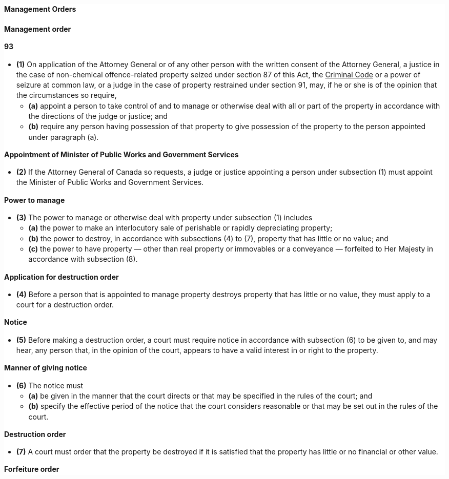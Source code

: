 


#### Management Orders



**Management order**

**93** 

- **(1)** On application of the Attorney General or of any other person with the written consent of the Attorney General, a justice in the case of non-chemical offence-related property seized under section 87 of this Act, the [Criminal Code](/en/Acts/Revised%20Statutes%20of%20Canada/C/C-46.md) or a power of seizure at common law, or a judge in the case of property restrained under section 91, may, if he or she is of the opinion that the circumstances so require,
	- **(a)** appoint a person to take control of and to manage or otherwise deal with all or part of the property in accordance with the directions of the judge or justice; and
	- **(b)** require any person having possession of that property to give possession of the property to the person appointed under paragraph (a).

**Appointment of Minister of Public Works and Government Services**

- **(2)** If the Attorney General of Canada so requests, a judge or justice appointing a person under subsection (1) must appoint the Minister of Public Works and Government Services.

**Power to manage**

- **(3)** The power to manage or otherwise deal with property under subsection (1) includes
	- **(a)** the power to make an interlocutory sale of perishable or rapidly depreciating property;
	- **(b)** the power to destroy, in accordance with subsections (4) to (7), property that has little or no value; and
	- **(c)** the power to have property — other than real property or immovables or a conveyance — forfeited to Her Majesty in accordance with subsection (8).

**Application for destruction order**

- **(4)** Before a person that is appointed to manage property destroys property that has little or no value, they must apply to a court for a destruction order.

**Notice**

- **(5)** Before making a destruction order, a court must require notice in accordance with subsection (6) to be given to, and may hear, any person that, in the opinion of the court, appears to have a valid interest in or right to the property.

**Manner of giving notice**

- **(6)** The notice must
	- **(a)** be given in the manner that the court directs or that may be specified in the rules of the court; and
	- **(b)** specify the effective period of the notice that the court considers reasonable or that may be set out in the rules of the court.

**Destruction order**

- **(7)** A court must order that the property be destroyed if it is satisfied that the property has little or no financial or other value.

**Forfeiture order**
